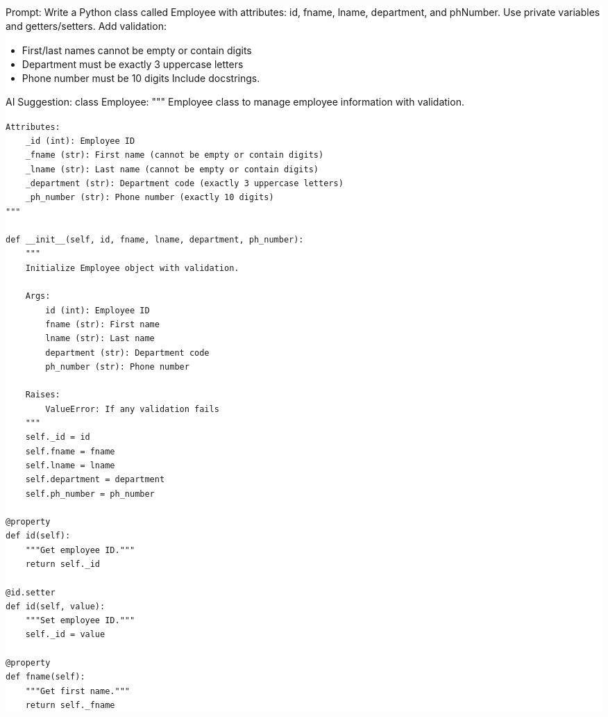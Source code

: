 Prompt: Write a Python class called Employee with attributes: id, fname, lname, department, and phNumber. Use private variables and getters/setters. Add validation: 
- First/last names cannot be empty or contain digits
- Department must be exactly 3 uppercase letters
- Phone number must be 10 digits
Include docstrings.

AI Suggestion: 
class Employee:
    """
    Employee class to manage employee information with validation.
    
    Attributes:
        _id (int): Employee ID
        _fname (str): First name (cannot be empty or contain digits)
        _lname (str): Last name (cannot be empty or contain digits)
        _department (str): Department code (exactly 3 uppercase letters)
        _ph_number (str): Phone number (exactly 10 digits)
    """
    
    def __init__(self, id, fname, lname, department, ph_number):
        """
        Initialize Employee object with validation.
        
        Args:
            id (int): Employee ID
            fname (str): First name
            lname (str): Last name
            department (str): Department code
            ph_number (str): Phone number
        
        Raises:
            ValueError: If any validation fails
        """
        self._id = id
        self.fname = fname
        self.lname = lname
        self.department = department
        self.ph_number = ph_number
    
    @property
    def id(self):
        """Get employee ID."""
        return self._id
    
    @id.setter
    def id(self, value):
        """Set employee ID."""
        self._id = value
    
    @property
    def fname(self):
        """Get first name."""
        return self._fname
    